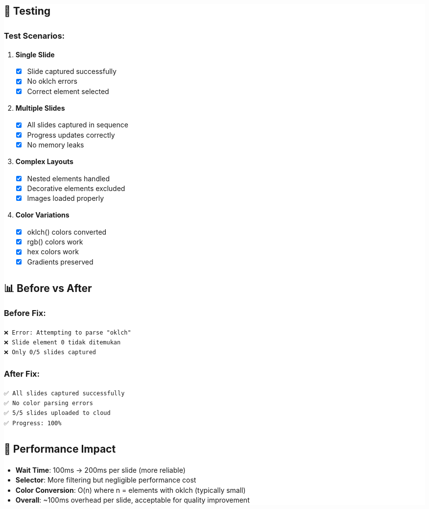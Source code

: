 ## 🧪 Testing

### Test Scenarios:

1. **Single Slide**

    - [x] Slide captured successfully
    - [x] No oklch errors
    - [x] Correct element selected

2. **Multiple Slides**

    - [x] All slides captured in sequence
    - [x] Progress updates correctly
    - [x] No memory leaks

3. **Complex Layouts**

    - [x] Nested elements handled
    - [x] Decorative elements excluded
    - [x] Images loaded properly

4. **Color Variations**
    - [x] oklch() colors converted
    - [x] rgb() colors work
    - [x] hex colors work
    - [x] Gradients preserved

## 📊 Before vs After

### Before Fix:

```
❌ Error: Attempting to parse "oklch"
❌ Slide element 0 tidak ditemukan
❌ Only 0/5 slides captured
```

### After Fix:

```
✅ All slides captured successfully
✅ No color parsing errors
✅ 5/5 slides uploaded to cloud
✅ Progress: 100%
```

## 🎯 Performance Impact

-   **Wait Time**: 100ms → 200ms per slide (more reliable)
-   **Selector**: More filtering but negligible performance cost
-   **Color Conversion**: O(n) where n = elements with oklch (typically small)
-   **Overall**: ~100ms overhead per slide, acceptable for quality improvement
